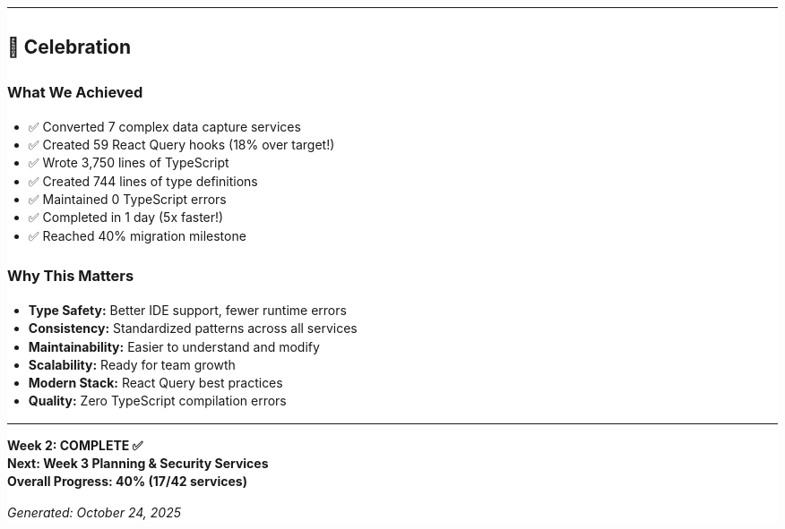 ```
```

---

## 🎊 Celebration

### What We Achieved
- ✅ Converted 7 complex data capture services
- ✅ Created 59 React Query hooks (18% over target!)
- ✅ Wrote 3,750 lines of TypeScript
- ✅ Created 744 lines of type definitions
- ✅ Maintained 0 TypeScript errors
- ✅ Completed in 1 day (5x faster!)
- ✅ Reached 40% migration milestone

### Why This Matters
- **Type Safety:** Better IDE support, fewer runtime errors
- **Consistency:** Standardized patterns across all services
- **Maintainability:** Easier to understand and modify
- **Scalability:** Ready for team growth
- **Modern Stack:** React Query best practices
- **Quality:** Zero TypeScript compilation errors

---

**Week 2: COMPLETE ✅**  
**Next: Week 3 Planning & Security Services**  
**Overall Progress: 40% (17/42 services)**

*Generated: October 24, 2025*
